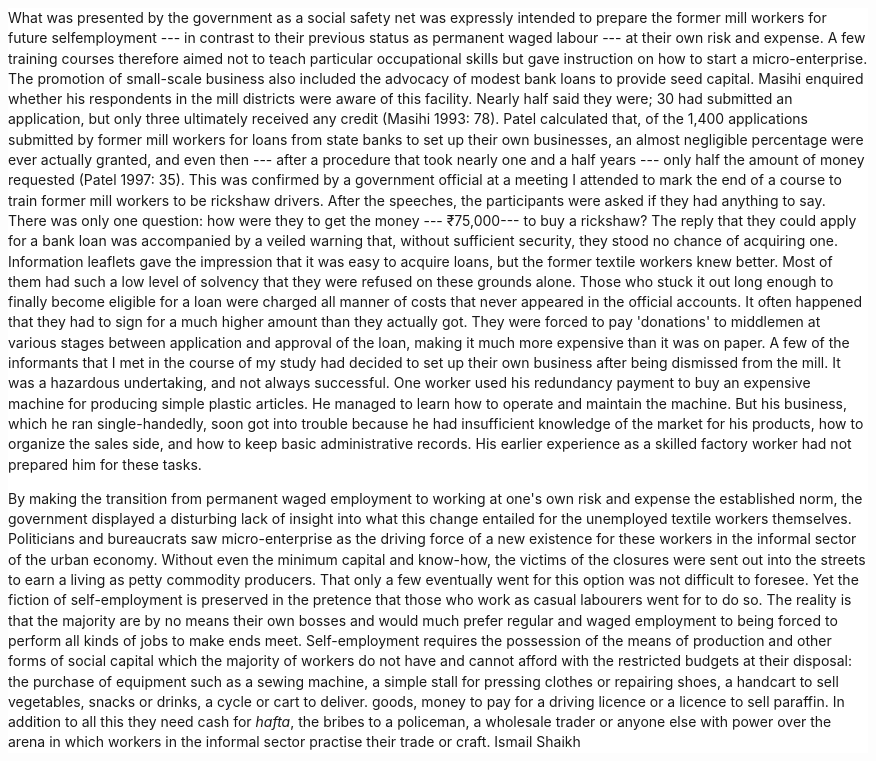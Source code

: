 What was presented by the government as a social safety net was
expressly intended to prepare the former mill workers for future selfemployment
--- in contrast to their previous status as permanent waged
labour --- at their own risk and expense. A few training courses therefore
aimed not to teach particular occupational skills but gave instruction on
how to start a micro-enterprise. The promotion of small-scale business
also included the advocacy of modest bank loans to provide seed capital.
Masihi enquired whether his respondents in the mill districts were aware
of this facility. Nearly half said they were; 30 had submitted an application,
but only three ultimately received any credit (Masihi 1993: 78).
Patel calculated that, of the 1,400 applications submitted by former mill
workers for loans from state banks to set up their own businesses, an
almost negligible percentage were ever actually granted, and even then ---
after a procedure that took nearly one and a half years --- only half the
amount of money requested (Patel 1997: 35). This was confirmed by a
government official at a meeting I attended to mark the end of a course
to train former mill workers to be rickshaw drivers. After the speeches,
the participants were asked if they had anything to say. There was only
one question: how were they to get the money --- ₹75,000--- to buy a
rickshaw? The reply that they could apply for a bank loan was accompanied
by a veiled warning that, without sufficient security, they stood no
chance of acquiring one. Information leaflets gave the impression that it
was easy to acquire loans, but the former textile workers knew better.
Most of them had such a low level of solvency that they were refused on
these grounds alone. Those who stuck it out long enough to finally
become eligible for a loan were charged all manner of costs that never
appeared in the official accounts. It often happened that they had to sign
for a much higher amount than they actually got. They were forced to
pay 'donations' to middlemen at various stages between application and
approval of the loan, making it much more expensive than it was on
paper. A few of the informants that I met in the course of my study had
decided to set up their own business after being dismissed from the mill.
It was a hazardous undertaking, and not always successful. One worker
used his redundancy payment to buy an expensive machine for producing
simple plastic articles. He managed to learn how to operate and
maintain the machine. But his business, which he ran single-handedly,
soon got into trouble because he had insufficient knowledge of the
market for his products, how to organize the sales side, and how to keep
basic administrative records. His earlier experience as a skilled factory
worker had not prepared him for these tasks.

By making the transition from permanent waged employment to
working at one's own risk and expense the established norm, the government
displayed a disturbing lack of insight into what this change entailed
for the unemployed textile workers themselves. Politicians and bureaucrats
saw micro-enterprise as the driving force of a new existence for
these workers in the informal sector of the urban economy. Without
even the minimum capital and know-how, the victims of the closures
were sent out into the streets to earn a living as petty commodity
producers. That only a few eventually went for this option was not
difficult to foresee. Yet the fiction of self-employment is preserved in the
pretence that those who work as casual labourers went for to do so. The
reality is that the majority are by no means their own bosses and would
much prefer regular and waged employment to being forced to perform
all kinds of jobs to make ends meet. Self-employment requires the
possession of the means of production and other forms of social capital
which the majority of workers do not have and cannot afford with the
restricted budgets at their disposal: the purchase of equipment such as a
sewing machine, a simple stall for pressing clothes or repairing shoes, a
handcart to sell vegetables, snacks or drinks, a cycle or cart to deliver.
goods, money to pay for a driving licence or a licence to sell paraffin. In
addition to all this they need cash for _hafta_, the bribes to a policeman, a
wholesale trader or anyone else with power over the arena in which
workers in the informal sector practise their trade or craft. Ismail Shaikh